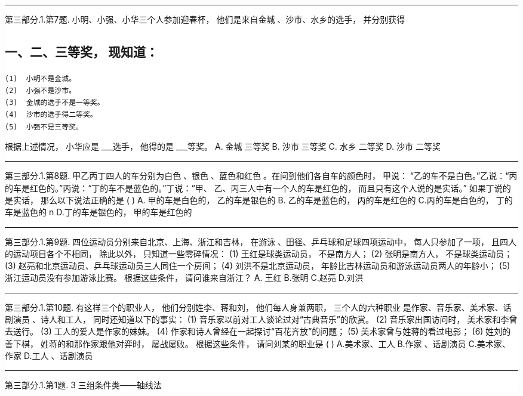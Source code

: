 
---
第三部分.1.第7题.
小明、小强、小华三个人参加迎春杯，  他们是来自金城 、沙市、水乡的选手，  并分别获得
## 一、二、三等奖，  现知道：
	(1)  小明不是金城。
	(2)  小强不是沙市。
	(3)  金城的选手不是一等奖。
	(4)  沙市的选手得二等奖。
	(5)  小强不是三等奖。
根据上述情况，  小华应是 ___选手，  他得的是 ___等奖。
A. 金城   三等奖
B. 沙市   三等奖
C. 水乡   二等奖
D. 沙市   二等奖
　

---
第三部分.1.第8题.
 甲乙丙丁四人的车分别为白色 、银色 、蓝色和红色 。在问到他们各自车的颜色时，   甲说： “乙的车不是白色。”乙说：“丙的车是红色的。”丙说：“丁的车不是蓝色的。”丁说：“甲、 乙、丙三人中有一个人的车是红色的，  而且只有这个人说的是实话。”
如果丁说的是实话，  那么以下说法正确的是 (             )
A. 甲的车是白色的，   乙的车是银色的       B. 乙的车是蓝色的，  丙的车是红色的
C.丙的车是白色的，  丁的车是蓝色的   n D.丁的车是银色的，   甲的车是红色的                    

---
第三部分.1.第9题.
 四位运动员分别来自北京、上海、浙江和吉林，  在游泳 、田径、乒乓球和足球四项运动中， 每人只参加了一项，  且四人的运动项目各个不相同，  除此以外，  只知道一些零碎情况：
	(1)  王红是球类运动员，  不是南方人；
	(2)  张明是南方人，  不是球类运动员；
	(3)  赵亮和北京运动员、乒乓球运动员三人同住一个房间；
	(4)  刘洪不是北京运动员，  年龄比吉林运动员和游泳运动员两人的年龄小；
	(5)  浙江运动员没有参加游泳比赛。
根据这些条件，  请问谁来自浙江？
A. 王红          B.张明          C.赵亮            D.刘洪
　

---
第三部分.1.第10题.
 有这样三个的职业人，  他们分别姓李、蒋和刘，  他们每人身兼两职，  三个人的六种职业 是作家、音乐家、美术家、话剧演员 、诗人和工人，   同时还知道以下的事实：
	(1)  音乐家以前对工人谈论过对“古典音乐”的欣赏。
	(2)  音乐家出国访问时，  美术家和李曾去送行。
	(3)  工人的爱人是作家的妹妹。
	(4)  作家和诗人曾经在一起探讨“百花齐放”的问题；
	(5)  美术家曾与姓蒋的看过电影；
	(6)  姓刘的善下棋，  姓蒋的和那作家跟他对弈时，  屡战屡败。
根据这些条件，  请问刘某的职业是 (    )
A.美术家、工人          B.作家 、话剧演员          C.美术家、作家            D.工人 、话剧演员


---
第三部分.1.第1题.
3 三组条件类——轴线法
　